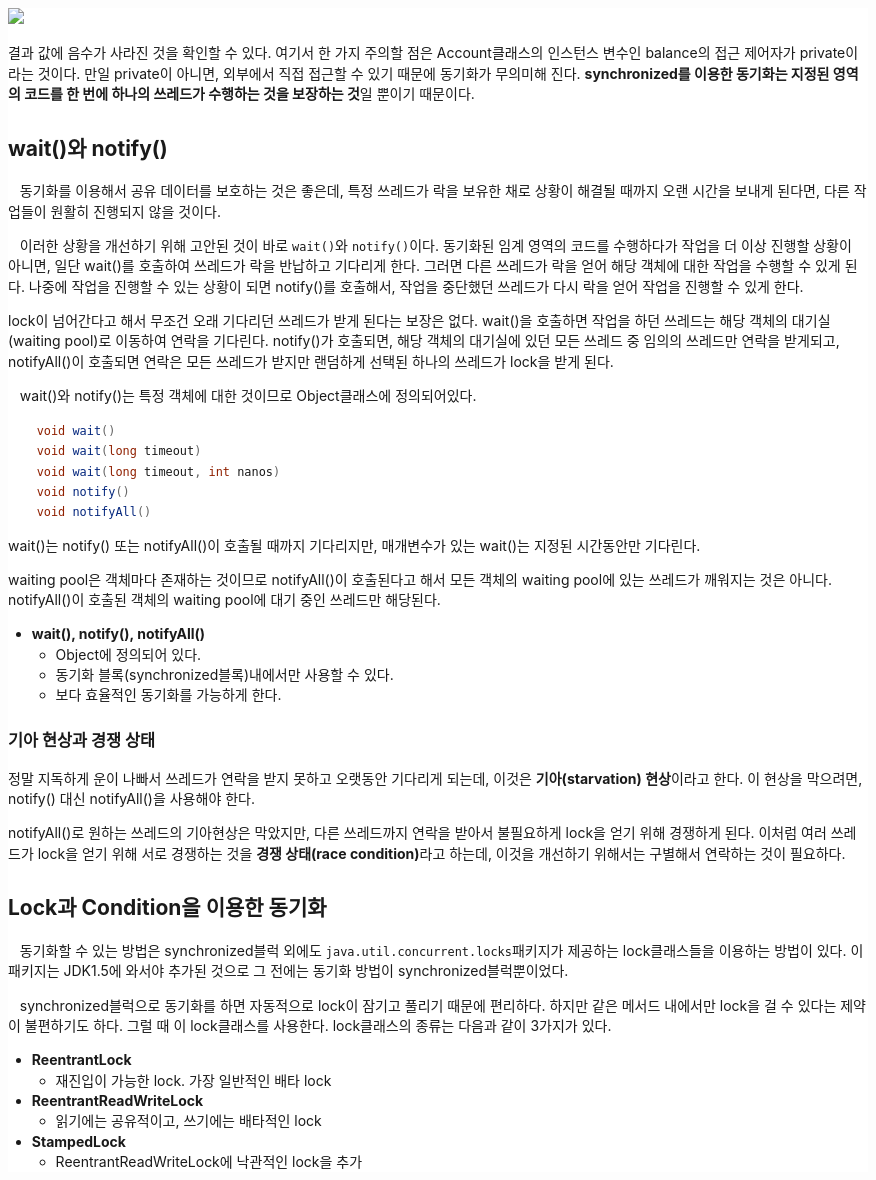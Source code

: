 ![](https://github.com/Yadon079/yadon079.github.io/raw/master/assets/img/study/thread09.png)

결과 값에 음수가 사라진 것을 확인할 수 있다. 여기서 한 가지 주의할 점은 Account클래스의 인스턴스 변수인 balance의 접근 제어자가 private이라는 것이다. 만일 private이 아니면, 외부에서 직접 접근할 수 있기 때문에 동기화가 무의미해 진다. <b>synchronized를 이용한 동기화는 지정된 영역의 코드를 한 번에 하나의 쓰레드가 수행하는 것을 보장하는 것</b>일 뿐이기 때문이다.

## wait()와 notify()

&nbsp;&nbsp;&nbsp;동기화를 이용해서 공유 데이터를 보호하는 것은 좋은데, 특정 쓰레드가 락을 보유한 채로 상황이 해결될 때까지 오랜 시간을 보내게 된다면, 다른 작업들이 원활히 진행되지 않을 것이다.

&nbsp;&nbsp;&nbsp;이러한 상황을 개선하기 위해 고안된 것이 바로 `wait()`와 `notify()`이다. 동기화된 임계 영역의 코드를 수행하다가 작업을 더 이상 진행할 상황이 아니면, 일단 wait()를 호출하여 쓰레드가 락을 반납하고 기다리게 한다. 그러면 다른 쓰레드가 락을 얻어 해당 객체에 대한 작업을 수행할 수 있게 된다. 나중에 작업을 진행할 수 있는 상황이 되면 notify()를 호출해서, 작업을 중단했던 쓰레드가 다시 락을 얻어 작업을 진행할 수 있게 한다.

lock이 넘어간다고 해서 무조건 오래 기다리던 쓰레드가 받게 된다는 보장은 없다. wait()을 호출하면 작업을 하던 쓰레드는 해당 객체의 대기실(waiting pool)로 이동하여 연락을 기다린다. notify()가 호출되면, 해당 객체의 대기실에 있던 모든 쓰레드 중 임의의 쓰레드만 연락을 받게되고, notifyAll()이 호출되면 연락은 모든 쓰레드가 받지만 랜덤하게 선택된 하나의 쓰레드가 lock을 받게 된다.

&nbsp;&nbsp;&nbsp;wait()와 notify()는 특정 객체에 대한 것이므로 Object클래스에 정의되어있다.

```java
    void wait()
    void wait(long timeout)
    void wait(long timeout, int nanos)
    void notify()
    void notifyAll()
```

wait()는 notify() 또는 notifyAll()이 호출될 때까지 기다리지만, 매개변수가 있는 wait()는 지정된 시간동안만 기다린다.

waiting pool은 객체마다 존재하는 것이므로 notifyAll()이 호출된다고 해서 모든 객체의 waiting pool에 있는 쓰레드가 깨워지는 것은 아니다. notifyAll()이 호출된 객체의 waiting pool에 대기 중인 쓰레드만 해당된다.

+ <b>wait(), notify(), notifyAll()</b>
  + Object에 정의되어 있다.
  + 동기화 블록(synchronized블록)내에서만 사용할 수 있다.
  + 보다 효율적인 동기화를 가능하게 한다.

### 기아 현상과 경쟁 상태

정말 지독하게 운이 나빠서 쓰레드가 연락을 받지 못하고 오랫동안 기다리게 되는데, 이것은 <b>기아(starvation) 현상</b>이라고 한다. 이 현상을 막으려면, notify() 대신 notifyAll()을 사용해야 한다.

notifyAll()로 원하는 쓰레드의 기아현상은 막았지만, 다른 쓰레드까지 연락을 받아서 불필요하게 lock을 얻기 위해 경쟁하게 된다. 이처럼 여러 쓰레드가 lock을 얻기 위해 서로 경쟁하는 것을 <b>경쟁 상태(race condition)</b>라고 하는데, 이것을 개선하기 위해서는 구별해서 연락하는 것이 필요하다.

## Lock과 Condition을 이용한 동기화

&nbsp;&nbsp;&nbsp;동기화할 수 있는 방법은 synchronized블럭 외에도 `java.util.concurrent.locks`패키지가 제공하는 lock클래스들을 이용하는 방법이 있다. 이 패키지는 JDK1.5에 와서야 추가된 것으로 그 전에는 동기화 방법이 synchronized블럭뿐이었다.

&nbsp;&nbsp;&nbsp;synchronized블럭으로 동기화를 하면 자동적으로 lock이 잠기고 풀리기 때문에 편리하다. 하지만 같은 메서드 내에서만 lock을 걸 수 있다는 제약이 불편하기도 하다. 그럴 때 이 lock클래스를 사용한다. lock클래스의 종류는 다음과 같이 3가지가 있다.

+ <b>ReentrantLock</b>
  + 재진입이 가능한 lock. 가장 일반적인 배타 lock
+ <b>ReentrantReadWriteLock</b>
  + 읽기에는 공유적이고, 쓰기에는 배타적인 lock
+ <b>StampedLock</b>
  + ReentrantReadWriteLock에 낙관적인 lock을 추가
